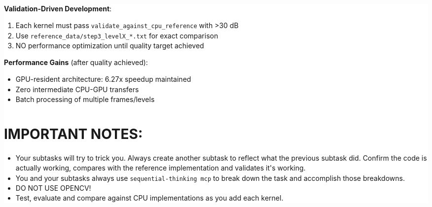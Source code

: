 **Validation-Driven Development**:
1. Each kernel must pass `validate_against_cpu_reference` with >30 dB
2. Use `reference_data/step3_levelX_*.txt` for exact comparison
3. NO performance optimization until quality target achieved

**Performance Gains** (after quality achieved):
- GPU-resident architecture: 6.27x speedup maintained
- Zero intermediate CPU-GPU transfers
- Batch processing of multiple frames/levels

# IMPORTANT NOTES:
- Your subtasks will try to trick you. Always create another subtask to reflect what the previous subtask did. Confirm the code is actually working, compares with the reference implementation and validates it's working.
- You and your subtasks always use `sequential-thinking mcp` to break down the task and accomplish those breakdowns.
- DO NOT USE OPENCV!
- Test, evaluate and compare against CPU implementations as you add each kernel.